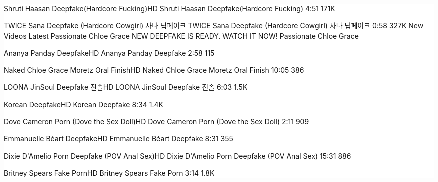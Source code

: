 Shruti Haasan Deepfake(Hardcore Fucking)HD
Shruti Haasan Deepfake(Hardcore Fucking)
4:51
171K
 
TWICE Sana Deepfake (Hardcore Cowgirl) 사나 딥페이크
TWICE Sana Deepfake (Hardcore Cowgirl) 사나 딥페이크
0:58
327K
New Videos
Latest
Passionate Chloe Grace
NEW DEEPFAKE IS READY.
WATCH IT NOW!
Passionate Chloe Grace
 
Ananya Panday DeepfakeHD
Ananya Panday Deepfake
2:58
115
 
Naked Chloe Grace Moretz Oral FinishHD
Naked Chloe Grace Moretz Oral Finish
10:05
386
 
LOONA JinSoul Deepfake 진솔HD
LOONA JinSoul Deepfake 진솔
6:03
1.5K
 
Korean DeepfakeHD
Korean Deepfake
8:34
1.4K
 
Dove Cameron Porn (Dove the Sex Doll)HD
Dove Cameron Porn (Dove the Sex Doll)
2:11
909
 
Emmanuelle Béart DeepfakeHD
Emmanuelle Béart Deepfake
8:31
355
 
Dixie D'Amelio Porn Deepfake (POV Anal Sex)HD
Dixie D'Amelio Porn Deepfake (POV Anal Sex)
15:31
886
 
Britney Spears Fake PornHD
Britney Spears Fake Porn
3:14
1.8K
 